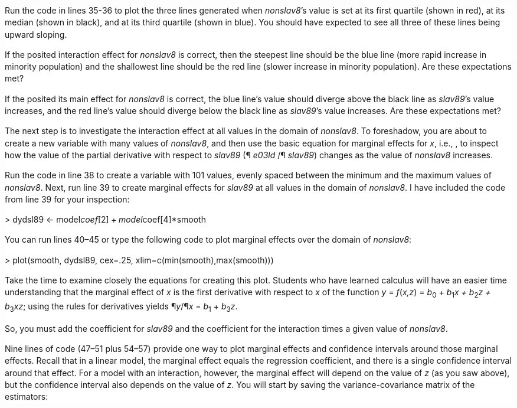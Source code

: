 


Run the code in lines 35-36 to plot the three lines generated when <em>nonslav8</em>’s value is set at its first quartile (shown in red), at its median (shown in black), and at its third quartile (shown in blue). You should have expected to see all three of these lines being upward sloping.




If the posited interaction effect for <em>nonslav8</em> is correct, then the steepest line should be the blue line (more rapid increase in minority population) and the shallowest line should be the red line (slower increase in minority population). Are these expectations met?




If the posited its main effect for <em>nonslav8</em> is correct, the blue line’s value should diverge above the black line as <em>slav89</em>’s value increases, and the red line’s value should diverge below the black line as <em>slav89</em>’s value increases. Are these expectations met?




The next step is to investigate the interaction effect at all values in the domain of <em>nonslav8</em>. To foreshadow, you are about to create a new variable with many values of <em>nonslav8</em>, and then use the basic equation for marginal effects for <em>x</em>, i.e., , to inspect how the value of the partial derivative with respect to <em>slav89</em> (¶ <em>e03ld</em> /¶ <em>slav89</em>) changes as the value of <em>nonslav8</em> increases.




Run the code in line 38 to create a variable with 101 values, evenly spaced between the minimum and the maximum values of <em>nonslav8</em>. Next, run line 39 to create marginal effects for <em>slav89</em> at all values in the domain of <em>nonslav8</em>. I have included the code from line 39 for your inspection:

&gt; dydsl89 &lt;- model$coef[2]+model$coef[4]*smooth




You can run lines 40–45 or type the following code to plot marginal effects over the domain of <em>nonslav8</em>:

&gt; plot(smooth, dydsl89, cex=.25, xlim=c(min(smooth),max(smooth)))

<strong> </strong>

Take the time to examine closely the equations for creating this plot. Students who have learned calculus will have an easier time understanding that the marginal effect of <em>x</em> is the first derivative with respect to <em>x</em> of the function <em>y</em> = <em>f</em>(<em>x,z</em>) = <em>b</em><sub>0</sub> + <em>b</em><sub>1</sub><em>x + b</em><sub>2</sub><em>z + b</em><sub>3</sub><em>xz</em>; using the rules for derivatives yields ¶<em>y</em>/¶<em>x </em>= <em>b</em><sub>1</sub> + <em>b</em><sub>3</sub><em>z</em>.

So, you must add the coefficient for <em>slav89</em> and the coefficient for the interaction times a given value of <em>nonslav8</em>.




Nine lines of code (47–51 plus 54–57) provide one way to plot marginal effects and confidence intervals around those marginal effects. Recall that in a linear model, the marginal effect equals the regression coefficient, and there is a single confidence interval around that effect. For a model with an interaction, however, the marginal effect will depend on the value of <em>z</em> (as you saw above), but the confidence interval also depends on the value of <em>z</em>. You will start by saving the variance-covariance matrix of the estimators:
